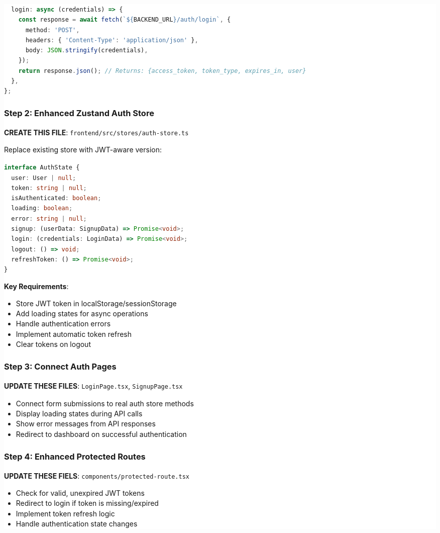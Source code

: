```typescript
  login: async (credentials) => {
    const response = await fetch(`${BACKEND_URL}/auth/login`, {
      method: 'POST',
      headers: { 'Content-Type': 'application/json' },
      body: JSON.stringify(credentials),
    });
    return response.json(); // Returns: {access_token, token_type, expires_in, user}
  },
};
```

### Step 2: Enhanced Zustand Auth Store

**CREATE THIS FILE**: `frontend/src/stores/auth-store.ts`

Replace existing store with JWT-aware version:

```typescript
interface AuthState {
  user: User | null;
  token: string | null;
  isAuthenticated: boolean;
  loading: boolean;
  error: string | null;
  signup: (userData: SignupData) => Promise<void>;
  login: (credentials: LoginData) => Promise<void>;
  logout: () => void;
  refreshToken: () => Promise<void>;
}
```

**Key Requirements**:

- Store JWT token in localStorage/sessionStorage
- Add loading states for async operations
- Handle authentication errors
- Implement automatic token refresh
- Clear tokens on logout

### Step 3: Connect Auth Pages

**UPDATE THESE FILES**: `LoginPage.tsx`, `SignupPage.tsx`

- Connect form submissions to real auth store methods
- Display loading states during API calls
- Show error messages from API responses
- Redirect to dashboard on successful authentication

### Step 4: Enhanced Protected Routes

**UPDATE THESE FIELS**: `components/protected-route.tsx`

- Check for valid, unexpired JWT tokens
- Redirect to login if token is missing/expired
- Implement token refresh logic
- Handle authentication state changes
